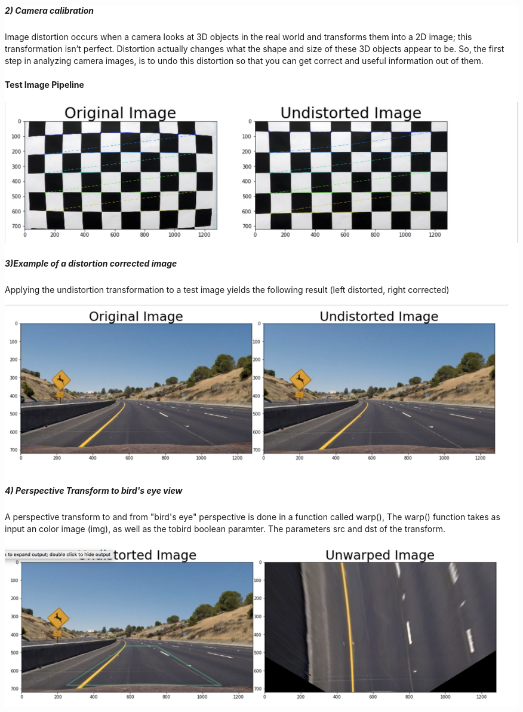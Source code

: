 

##### 2) Camera calibration

Image distortion occurs when a camera looks at 3D objects in the real world and transforms them into a 2D image; this transformation isn’t perfect. Distortion actually changes what the shape and size of these 3D objects appear to be. So, the first step in analyzing camera images, is to undo this distortion so that you can get correct and useful information out of them.



####  Test Image Pipeline
<img src='output_images/undistorted.png' />

##### 3)Example of a distortion corrected image
Applying the undistortion transformation to a test image yields the following result (left distorted, right corrected) 

<img src="output_images/undistort_traffic_img.png" />

##### 4) Perspective Transform to bird's eye view
A perspective transform to and from "bird's eye" perspective is done in a function called warp(), The warp() function takes as input an color image (img), as well as the tobird boolean paramter. The parameters src and  dst of the transform.

<img src="output_images/unwarped.png" />